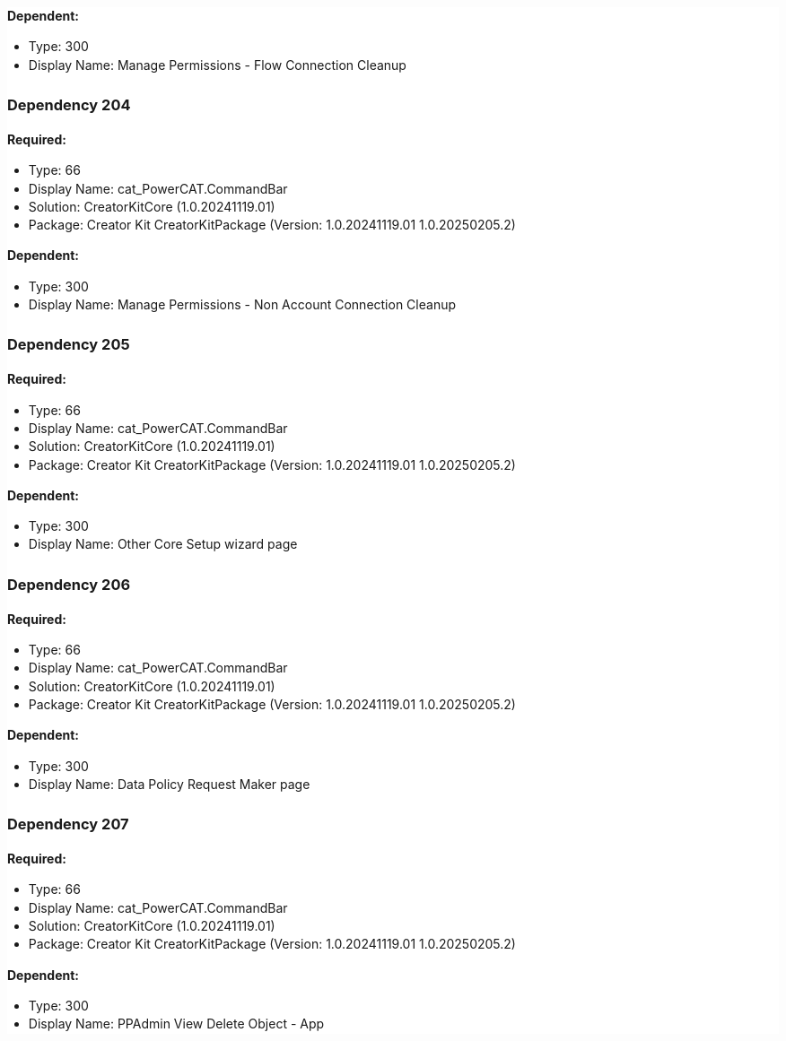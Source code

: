 **Dependent:**
- Type: 300
- Display Name: Manage Permissions - Flow Connection Cleanup


### Dependency 204

**Required:**
- Type: 66
- Display Name: cat_PowerCAT.CommandBar
- Solution: CreatorKitCore (1.0.20241119.01)
- Package: Creator Kit CreatorKitPackage (Version: 1.0.20241119.01 1.0.20250205.2)

**Dependent:**
- Type: 300
- Display Name: Manage Permissions - Non Account Connection Cleanup


### Dependency 205

**Required:**
- Type: 66
- Display Name: cat_PowerCAT.CommandBar
- Solution: CreatorKitCore (1.0.20241119.01)
- Package: Creator Kit CreatorKitPackage (Version: 1.0.20241119.01 1.0.20250205.2)

**Dependent:**
- Type: 300
- Display Name: Other Core Setup wizard page


### Dependency 206

**Required:**
- Type: 66
- Display Name: cat_PowerCAT.CommandBar
- Solution: CreatorKitCore (1.0.20241119.01)
- Package: Creator Kit CreatorKitPackage (Version: 1.0.20241119.01 1.0.20250205.2)

**Dependent:**
- Type: 300
- Display Name: Data Policy Request Maker page


### Dependency 207

**Required:**
- Type: 66
- Display Name: cat_PowerCAT.CommandBar
- Solution: CreatorKitCore (1.0.20241119.01)
- Package: Creator Kit CreatorKitPackage (Version: 1.0.20241119.01 1.0.20250205.2)

**Dependent:**
- Type: 300
- Display Name: PPAdmin View Delete Object - App
